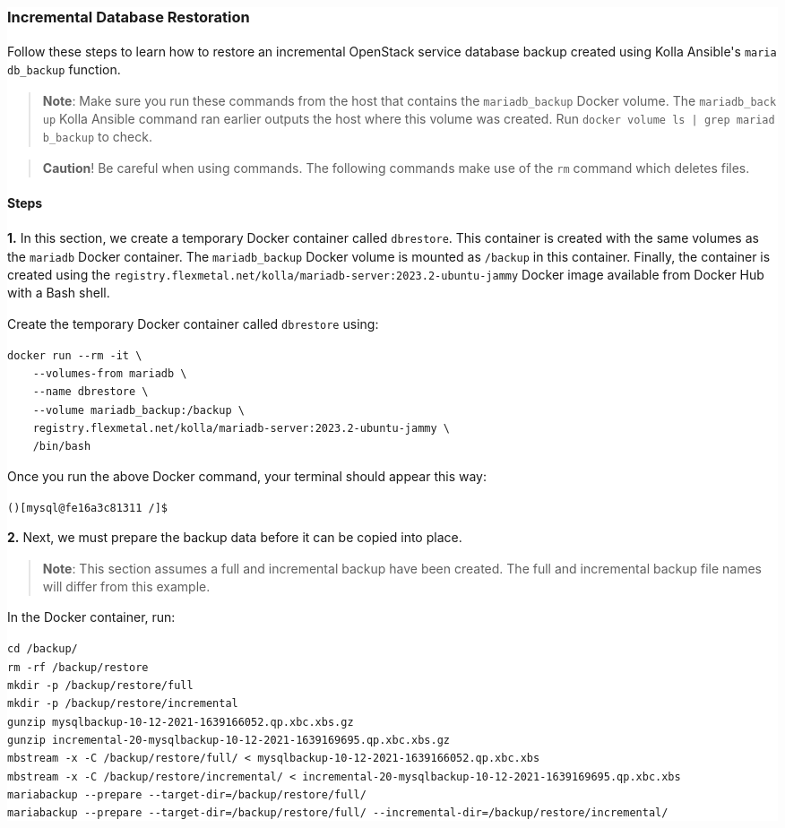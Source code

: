 ### Incremental Database Restoration

Follow these steps to learn how to restore an incremental OpenStack
service database backup created using Kolla Ansible's `mariadb_backup`
function.

> **Note**: Make sure you run these commands from the host that contains the
`mariadb_backup` Docker volume. The `mariadb_backup` Kolla Ansible command ran
earlier outputs the host where this volume was created. Run `docker volume ls |
grep mariadb_backup` to check.

> **Caution**! Be careful when using commands. The following commands make use of
the `rm` command which deletes files.

#### Steps

**1.** In this section, we create a temporary Docker container called `dbrestore`. This
container is created with the same volumes as the `mariadb` Docker container.
The `mariadb_backup` Docker volume is mounted as `/backup` in this container.
Finally, the container is created using the
`registry.flexmetal.net/kolla/mariadb-server:2023.2-ubuntu-jammy` Docker image
available from Docker Hub with a Bash shell.

Create the temporary Docker container called `dbrestore` using:

    docker run --rm -it \
        --volumes-from mariadb \
        --name dbrestore \
        --volume mariadb_backup:/backup \
        registry.flexmetal.net/kolla/mariadb-server:2023.2-ubuntu-jammy \
        /bin/bash

Once you run the above Docker command, your terminal should appear this
way:

    ()[mysql@fe16a3c81311 /]$

**2.** Next, we must prepare the backup data before it can be copied into
place.

> **Note**: This section assumes a full and incremental backup have been created.
The full and incremental backup file names will differ from this example.

In the Docker container, run:

    cd /backup/
    rm -rf /backup/restore
    mkdir -p /backup/restore/full
    mkdir -p /backup/restore/incremental
    gunzip mysqlbackup-10-12-2021-1639166052.qp.xbc.xbs.gz
    gunzip incremental-20-mysqlbackup-10-12-2021-1639169695.qp.xbc.xbs.gz
    mbstream -x -C /backup/restore/full/ < mysqlbackup-10-12-2021-1639166052.qp.xbc.xbs
    mbstream -x -C /backup/restore/incremental/ < incremental-20-mysqlbackup-10-12-2021-1639169695.qp.xbc.xbs
    mariabackup --prepare --target-dir=/backup/restore/full/
    mariabackup --prepare --target-dir=/backup/restore/full/ --incremental-dir=/backup/restore/incremental/
